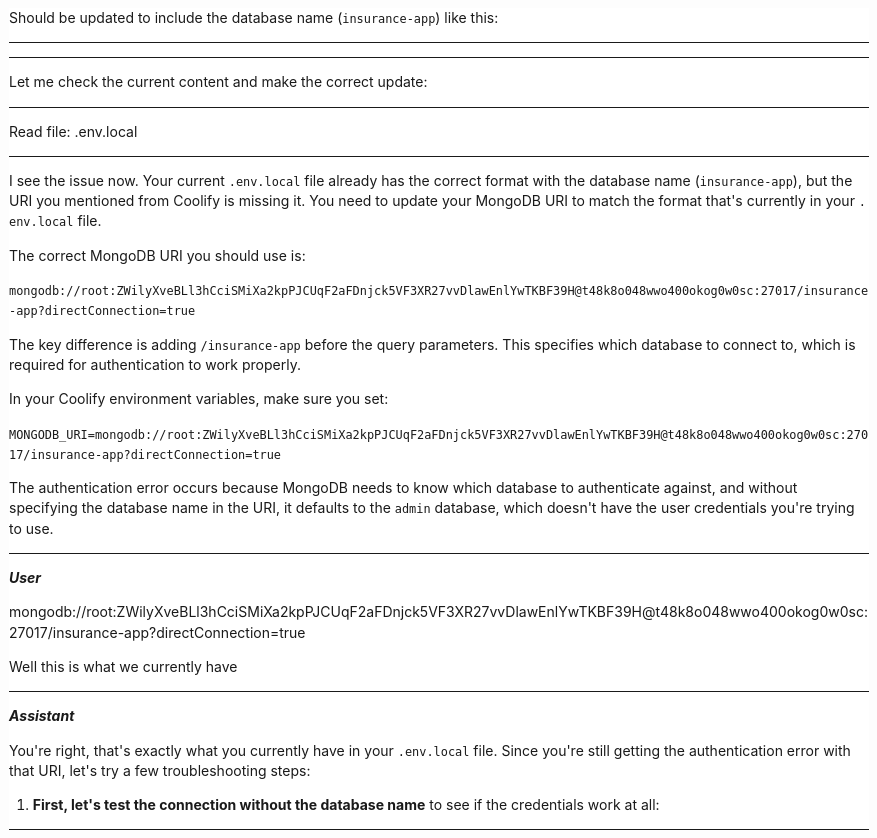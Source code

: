 Should be updated to include the database name (`insurance-app`) like this:

---



---

Let me check the current content and make the correct update:

---

Read file: .env.local

---

I see the issue now. Your current `.env.local` file already has the correct format with the database name (`insurance-app`), but the URI you mentioned from Coolify is missing it. You need to update your MongoDB URI to match the format that's currently in your `.env.local` file.

The correct MongoDB URI you should use is:

```
mongodb://root:ZWilyXveBLl3hCciSMiXa2kpPJCUqF2aFDnjck5VF3XR27vvDlawEnlYwTKBF39H@t48k8o048wwo400okog0w0sc:27017/insurance-app?directConnection=true
```

The key difference is adding `/insurance-app` before the query parameters. This specifies which database to connect to, which is required for authentication to work properly.

In your Coolify environment variables, make sure you set:
```
MONGODB_URI=mongodb://root:ZWilyXveBLl3hCciSMiXa2kpPJCUqF2aFDnjck5VF3XR27vvDlawEnlYwTKBF39H@t48k8o048wwo400okog0w0sc:27017/insurance-app?directConnection=true
```

The authentication error occurs because MongoDB needs to know which database to authenticate against, and without specifying the database name in the URI, it defaults to the `admin` database, which doesn't have the user credentials you're trying to use.

---

_**User**_

mongodb://root:ZWilyXveBLl3hCciSMiXa2kpPJCUqF2aFDnjck5VF3XR27vvDlawEnlYwTKBF39H@t48k8o048wwo400okog0w0sc:27017/insurance-app?directConnection=true

Well this is what we currently have

---

_**Assistant**_

You're right, that's exactly what you currently have in your `.env.local` file. Since you're still getting the authentication error with that URI, let's try a few troubleshooting steps:

1. **First, let's test the connection without the database name** to see if the credentials work at all:

---
